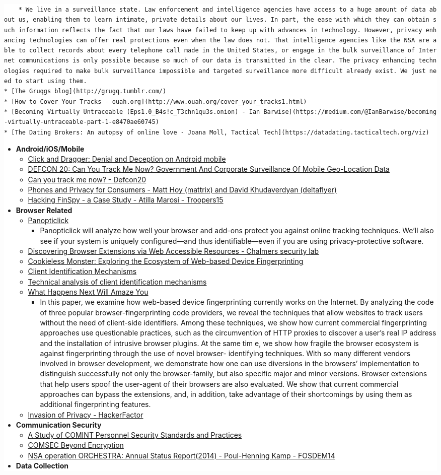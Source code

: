 		* We live in a surveillance state. Law enforcement and intelligence agencies have access to a huge amount of data about us, enabling them to learn intimate, private details about our lives. In part, the ease with which they can obtain such information reflects the fact that our laws have failed to keep up with advances in technology. However, privacy enhancing technologies can offer real protections even when the law does not. That intelligence agencies like the NSA are able to collect records about every telephone call made in the United States, or engage in the bulk surveillance of Internet communications is only possible because so much of our data is transmitted in the clear. The privacy enhancing technologies required to make bulk surveillance impossible and targeted surveillance more difficult already exist. We just need to start using them.
	* [The Gruqgs blog](http://grugq.tumblr.com/)
	* [How to Cover Your Tracks - ouah.org](http://www.ouah.org/cover_your_tracks1.html)
	* [Becoming Virtually Untraceable (Eps1.0_B4s!c_T3chn1qu3s.onion) - Ian Barwise](https://medium.com/@IanBarwise/becoming-virtually-untraceable-part-1-e8470ae60745)
	* [The Dating Brokers: An autopsy of online love - Joana Moll, Tactical Tech](https://datadating.tacticaltech.org/viz)
* **Android/iOS/Mobile**<a name="mobile"></a>
	* [Click and Dragger: Denial and Deception on Android mobile](https://www.slideshare.net/grugq/mobile-opsec/34-WHAT_ARETHEY_GOOD_FOR_Threat)
	* [DEFCON 20: Can You Track Me Now? Government And Corporate Surveillance Of Mobile Geo-Location Data](https://www.youtube.com/watch?v=NjuhdKUH6U4)
	* [Can you track me now? - Defcon20](https://wEww.youtube.com/watch?v=DxIF66Tcino)
	* [Phones and Privacy for Consumers - Matt Hoy (mattrix) and David Khudaverdyan (deltaflyer)](http://www.irongeek.com/i.php?page=videos/grrcon2015/submerssion-therapy05-phones-and-privacy-for-consumers-matt-hoy-mattrix-and-david-khudaverdyan-deltaflyerhttps://ritter.vg/blog-deanonymizing_amm.html)
	* [Hacking FinSpy - a Case Study - Atilla Marosi - Troopers15](https://www.youtube.com/watch?v=Mb4mfBi06K4)
* **Browser Related**<a name="browser"></a>
	* [Panopticlick](https://panopticlick.eff.org/)
		* Panopticlick will analyze how well your browser and add-ons protect you against online tracking techniques. We’ll also see if your system is uniquely configured—and thus identifiable—even if you are using privacy-protective software.
	* [Discovering Browser Extensions via Web Accessible Resources - Chalmers security lab](http://www.cse.chalmers.se/research/group/security/publications/2017/extensions/codaspy-17-full.pdf)
	* [Cookieless Monster: Exploring the Ecosystem of Web-based Device Fingerprinting](http://securitee.org/files/cookieless_sp2013.pdf)
	* [Client Identification Mechanisms](http://www.chromium.org/Home/chromium-security/client-identification-mechanisms)
	* [Technical analysis of client identification mechanisms](http://www.chromium.org/Home/chromium-security/client-identification-mechanisms) 
	* [What Happens Next Will Amaze You](http://idlewords.com/talks/what_happens_next_will_amaze_you.htm#six_fixes)
		* In this paper, we examine how web-based device fingerprinting currently works on the Internet. By analyzing the code of three popular browser-fingerprinting code providers, we reveal the techniques that allow websites to track users without the need of client-side identifiers. Among these techniques, we show how current commercial fingerprinting approaches use questionable practices, such as the circumvention of HTTP proxies to discover a user’s real IP address and the installation of intrusive browser plugins. At the same tim e, we show how fragile the browser ecosystem is against fingerprinting through the use of novel browser- identifying techniques. With so many different vendors involved in browser development, we demonstrate how one can use diversions in the browsers’ implementation to distinguish successfully not only the browser-family, but also specific major and minor versions. Browser extensions that help users spoof the user-agent of their browsers are also evaluated. We show that current commercial approaches can bypass the extensions, and, in addition, take advantage of their shortcomings by using them as additional fingerprinting features.
	* [Invasion of Privacy - HackerFactor](http://www.hackerfactor.com/blog/index.php?/archives/703-Invasion-of-Privacy.html)
* **Communication Security**<a name="comsec"></a>
	* [A Study of COMINT Personnel Security Standards and Practices](https://www.cia.gov/library/readingroom/document/cia-rdp82s00527r000100060014-6)
	* [COMSEC Beyond Encryption](https://grugq.github.io/presentations/COMSEC%20beyond%20encryption.pdf)
	* [NSA operation ORCHESTRA: Annual Status Report(2014) - Poul-Henning Kamp - FOSDEM14](https://www.youtube.com/watch?v=fwcl17Q0bpk&feature=youtu.be)
* **Data Collection**<a name="dcollect"></a>